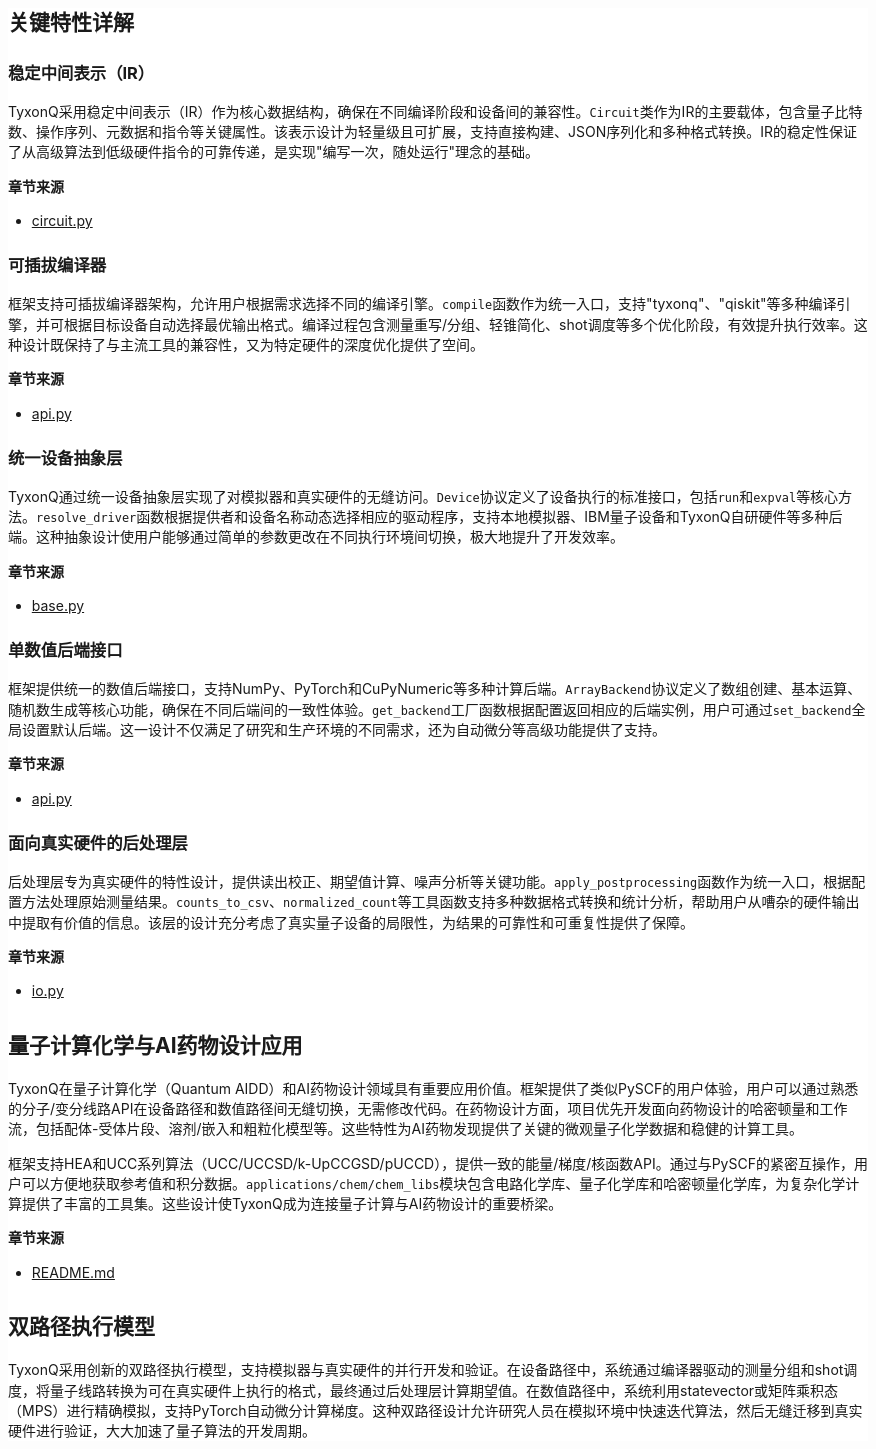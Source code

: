 ## 关键特性详解
### 稳定中间表示（IR）
TyxonQ采用稳定中间表示（IR）作为核心数据结构，确保在不同编译阶段和设备间的兼容性。`Circuit`类作为IR的主要载体，包含量子比特数、操作序列、元数据和指令等关键属性。该表示设计为轻量级且可扩展，支持直接构建、JSON序列化和多种格式转换。IR的稳定性保证了从高级算法到低级硬件指令的可靠传递，是实现"编写一次，随处运行"理念的基础。

**章节来源**  
- [circuit.py](file://src/tyxonq/core/ir/circuit.py#L1-L779)

### 可插拔编译器
框架支持可插拔编译器架构，允许用户根据需求选择不同的编译引擎。`compile`函数作为统一入口，支持"tyxonq"、"qiskit"等多种编译引擎，并可根据目标设备自动选择最优输出格式。编译过程包含测量重写/分组、轻锥简化、shot调度等多个优化阶段，有效提升执行效率。这种设计既保持了与主流工具的兼容性，又为特定硬件的深度优化提供了空间。

**章节来源**  
- [api.py](file://src/tyxonq/compiler/api.py#L1-L66)

### 统一设备抽象层
TyxonQ通过统一设备抽象层实现了对模拟器和真实硬件的无缝访问。`Device`协议定义了设备执行的标准接口，包括`run`和`expval`等核心方法。`resolve_driver`函数根据提供者和设备名称动态选择相应的驱动程序，支持本地模拟器、IBM量子设备和TyxonQ自研硬件等多种后端。这种抽象设计使用户能够通过简单的参数更改在不同执行环境间切换，极大地提升了开发效率。

**章节来源**  
- [base.py](file://src/tyxonq/devices/base.py#L1-L389)

### 单数值后端接口
框架提供统一的数值后端接口，支持NumPy、PyTorch和CuPyNumeric等多种计算后端。`ArrayBackend`协议定义了数组创建、基本运算、随机数生成等核心功能，确保在不同后端间的一致性体验。`get_backend`工厂函数根据配置返回相应的后端实例，用户可通过`set_backend`全局设置默认后端。这一设计不仅满足了研究和生产环境的不同需求，还为自动微分等高级功能提供了支持。

**章节来源**  
- [api.py](file://src/tyxonq/numerics/api.py#L1-L195)

### 面向真实硬件的后处理层
后处理层专为真实硬件的特性设计，提供读出校正、期望值计算、噪声分析等关键功能。`apply_postprocessing`函数作为统一入口，根据配置方法处理原始测量结果。`counts_to_csv`、`normalized_count`等工具函数支持多种数据格式转换和统计分析，帮助用户从嘈杂的硬件输出中提取有价值的信息。该层的设计充分考虑了真实量子设备的局限性，为结果的可靠性和可重复性提供了保障。

**章节来源**  
- [io.py](file://src/tyxonq/postprocessing/io.py#L1-L222)

## 量子计算化学与AI药物设计应用
TyxonQ在量子计算化学（Quantum AIDD）和AI药物设计领域具有重要应用价值。框架提供了类似PySCF的用户体验，用户可以通过熟悉的分子/变分线路API在设备路径和数值路径间无缝切换，无需修改代码。在药物设计方面，项目优先开发面向药物设计的哈密顿量和工作流，包括配体-受体片段、溶剂/嵌入和粗粒化模型等。这些特性为AI药物发现提供了关键的微观量子化学数据和稳健的计算工具。

框架支持HEA和UCC系列算法（UCC/UCCSD/k-UpCCGSD/pUCCD），提供一致的能量/梯度/核函数API。通过与PySCF的紧密互操作，用户可以方便地获取参考值和积分数据。`applications/chem/chem_libs`模块包含电路化学库、量子化学库和哈密顿量化学库，为复杂化学计算提供了丰富的工具集。这些设计使TyxonQ成为连接量子计算与AI药物设计的重要桥梁。

**章节来源**  
- [README.md](file://README.md)

## 双路径执行模型
TyxonQ采用创新的双路径执行模型，支持模拟器与真实硬件的并行开发和验证。在设备路径中，系统通过编译器驱动的测量分组和shot调度，将量子线路转换为可在真实硬件上执行的格式，最终通过后处理层计算期望值。在数值路径中，系统利用statevector或矩阵乘积态（MPS）进行精确模拟，支持PyTorch自动微分计算梯度。这种双路径设计允许研究人员在模拟环境中快速迭代算法，然后无缝迁移到真实硬件进行验证，大大加速了量子算法的开发周期。
